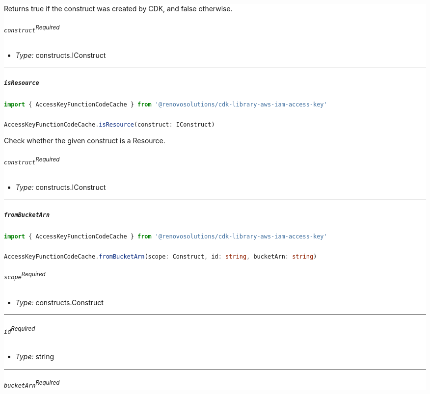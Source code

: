 Returns true if the construct was created by CDK, and false otherwise.

###### `construct`<sup>Required</sup> <a name="construct" id="@renovosolutions/cdk-library-aws-iam-access-key.AccessKeyFunctionCodeCache.isOwnedResource.parameter.construct"></a>

- *Type:* constructs.IConstruct

---

##### `isResource` <a name="isResource" id="@renovosolutions/cdk-library-aws-iam-access-key.AccessKeyFunctionCodeCache.isResource"></a>

```typescript
import { AccessKeyFunctionCodeCache } from '@renovosolutions/cdk-library-aws-iam-access-key'

AccessKeyFunctionCodeCache.isResource(construct: IConstruct)
```

Check whether the given construct is a Resource.

###### `construct`<sup>Required</sup> <a name="construct" id="@renovosolutions/cdk-library-aws-iam-access-key.AccessKeyFunctionCodeCache.isResource.parameter.construct"></a>

- *Type:* constructs.IConstruct

---

##### `fromBucketArn` <a name="fromBucketArn" id="@renovosolutions/cdk-library-aws-iam-access-key.AccessKeyFunctionCodeCache.fromBucketArn"></a>

```typescript
import { AccessKeyFunctionCodeCache } from '@renovosolutions/cdk-library-aws-iam-access-key'

AccessKeyFunctionCodeCache.fromBucketArn(scope: Construct, id: string, bucketArn: string)
```

###### `scope`<sup>Required</sup> <a name="scope" id="@renovosolutions/cdk-library-aws-iam-access-key.AccessKeyFunctionCodeCache.fromBucketArn.parameter.scope"></a>

- *Type:* constructs.Construct

---

###### `id`<sup>Required</sup> <a name="id" id="@renovosolutions/cdk-library-aws-iam-access-key.AccessKeyFunctionCodeCache.fromBucketArn.parameter.id"></a>

- *Type:* string

---

###### `bucketArn`<sup>Required</sup> <a name="bucketArn" id="@renovosolutions/cdk-library-aws-iam-access-key.AccessKeyFunctionCodeCache.fromBucketArn.parameter.bucketArn"></a>
